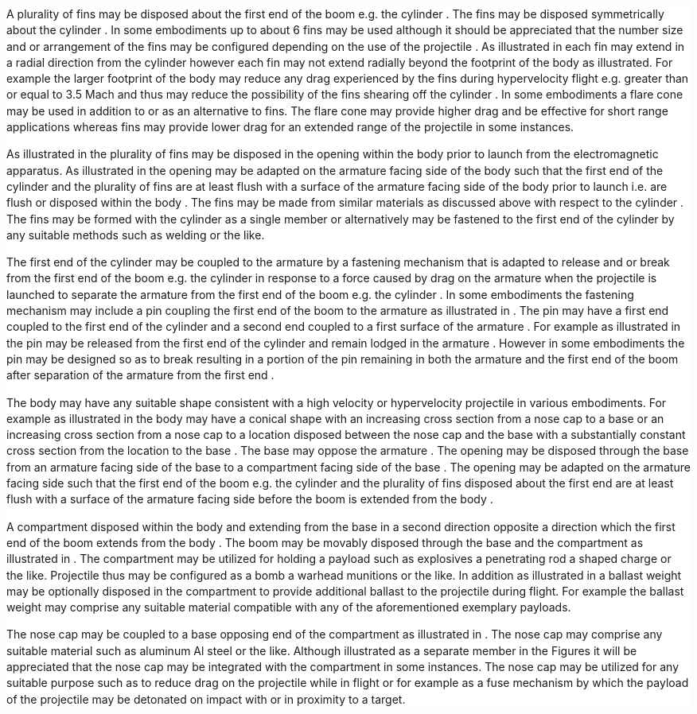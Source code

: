 A plurality of fins may be disposed about the first end of the boom e.g. the cylinder . The fins may be disposed symmetrically about the cylinder . In some embodiments up to about 6 fins may be used although it should be appreciated that the number size and or arrangement of the fins may be configured depending on the use of the projectile . As illustrated in each fin may extend in a radial direction from the cylinder however each fin may not extend radially beyond the footprint of the body as illustrated. For example the larger footprint of the body may reduce any drag experienced by the fins during hypervelocity flight e.g. greater than or equal to 3.5 Mach and thus may reduce the possibility of the fins shearing off the cylinder . In some embodiments a flare cone may be used in addition to or as an alternative to fins. The flare cone may provide higher drag and be effective for short range applications whereas fins may provide lower drag for an extended range of the projectile in some instances.

As illustrated in the plurality of fins may be disposed in the opening within the body prior to launch from the electromagnetic apparatus. As illustrated in the opening may be adapted on the armature facing side of the body such that the first end of the cylinder and the plurality of fins are at least flush with a surface of the armature facing side of the body prior to launch i.e. are flush or disposed within the body . The fins may be made from similar materials as discussed above with respect to the cylinder . The fins may be formed with the cylinder as a single member or alternatively may be fastened to the first end of the cylinder by any suitable methods such as welding or the like.

The first end of the cylinder may be coupled to the armature by a fastening mechanism that is adapted to release and or break from the first end of the boom e.g. the cylinder in response to a force caused by drag on the armature when the projectile is launched to separate the armature from the first end of the boom e.g. the cylinder . In some embodiments the fastening mechanism may include a pin coupling the first end of the boom to the armature as illustrated in . The pin may have a first end coupled to the first end of the cylinder and a second end coupled to a first surface of the armature . For example as illustrated in the pin may be released from the first end of the cylinder and remain lodged in the armature . However in some embodiments the pin may be designed so as to break resulting in a portion of the pin remaining in both the armature and the first end of the boom after separation of the armature from the first end .

The body may have any suitable shape consistent with a high velocity or hypervelocity projectile in various embodiments. For example as illustrated in the body may have a conical shape with an increasing cross section from a nose cap to a base or an increasing cross section from a nose cap to a location disposed between the nose cap and the base with a substantially constant cross section from the location to the base . The base may oppose the armature . The opening may be disposed through the base from an armature facing side of the base to a compartment facing side of the base . The opening may be adapted on the armature facing side such that the first end of the boom e.g. the cylinder and the plurality of fins disposed about the first end are at least flush with a surface of the armature facing side before the boom is extended from the body .

A compartment disposed within the body and extending from the base in a second direction opposite a direction which the first end of the boom extends from the body . The boom may be movably disposed through the base and the compartment as illustrated in . The compartment may be utilized for holding a payload such as explosives a penetrating rod a shaped charge or the like. Projectile thus may be configured as a bomb a warhead munitions or the like. In addition as illustrated in a ballast weight may be optionally disposed in the compartment to provide additional ballast to the projectile during flight. For example the ballast weight may comprise any suitable material compatible with any of the aforementioned exemplary payloads.

The nose cap may be coupled to a base opposing end of the compartment as illustrated in . The nose cap may comprise any suitable material such as aluminum Al steel or the like. Although illustrated as a separate member in the Figures it will be appreciated that the nose cap may be integrated with the compartment in some instances. The nose cap may be utilized for any suitable purpose such as to reduce drag on the projectile while in flight or for example as a fuse mechanism by which the payload of the projectile may be detonated on impact with or in proximity to a target.
